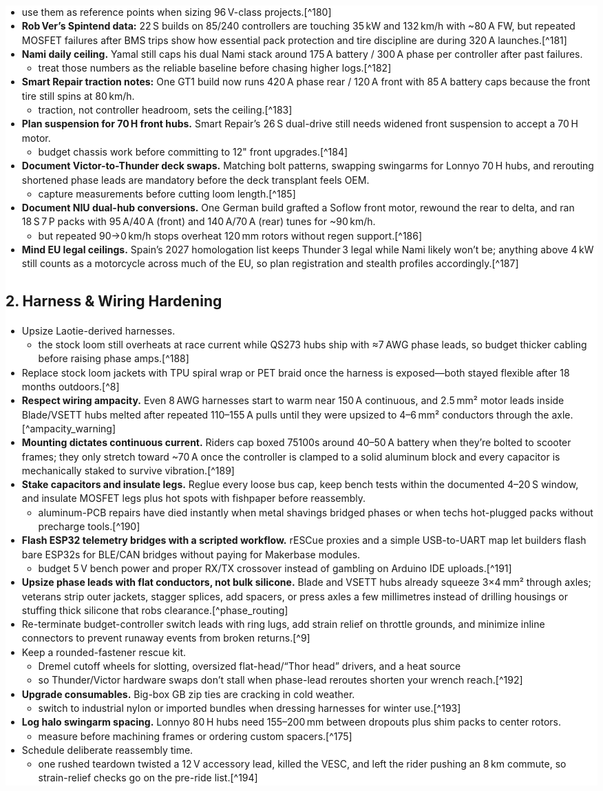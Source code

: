   - use them as reference points when sizing 96 V-class projects.[^180]
- **Rob Ver’s Spintend data:** 22 S builds on 85/240 controllers are touching 35 kW and 132 km/h with ~80 A FW, but repeated MOSFET failures after BMS trips show how essential pack protection and tire discipline are during 320 A launches.[^181]
- **Nami daily ceiling.** Yamal still caps his dual Nami stack around 175 A battery / 300 A phase per controller after past failures.
  - treat those numbers as the reliable baseline before chasing higher logs.[^182]
- **Smart Repair traction notes:** One GT1 build now runs 420 A phase rear / 120 A front with 85 A battery caps because the front tire still spins at 80 km/h.
  - traction, not controller headroom, sets the ceiling.[^183]
- **Plan suspension for 70 H front hubs.** Smart Repair’s 26 S dual-drive still needs widened front suspension to accept a 70 H motor.
  - budget chassis work before committing to 12" front upgrades.[^184]
- **Document Victor-to-Thunder deck swaps.** Matching bolt patterns, swapping swingarms for Lonnyo 70 H hubs, and rerouting shortened phase leads are mandatory before the deck transplant feels OEM.
  - capture measurements before cutting loom length.[^185]
- **Document NIU dual-hub conversions.** One German build grafted a Soflow front motor, rewound the rear to delta, and ran 18 S 7 P packs with 95 A/40 A (front) and 140 A/70 A (rear) tunes for ~90 km/h.
  - but repeated 90→0 km/h stops overheat 120 mm rotors without regen support.[^186]
- **Mind EU legal ceilings.** Spain’s 2027 homologation list keeps Thunder 3 legal while Nami likely won’t be; anything above 4 kW still counts as a motorcycle across much of the EU, so plan registration and stealth profiles accordingly.[^187]

## 2. Harness & Wiring Hardening

- Upsize Laotie-derived harnesses.
  - the stock loom still overheats at race current while QS273 hubs ship with ≈7 AWG phase leads, so budget thicker cabling before raising phase amps.[^188]
- Replace stock loom jackets with TPU spiral wrap or PET braid once the harness is exposed—both stayed flexible after 18 months outdoors.[^8]
- **Respect wiring ampacity.** Even 8 AWG harnesses start to warm near 150 A continuous, and 2.5 mm² motor leads inside Blade/VSETT hubs melted after repeated 110–155 A pulls until they were upsized to 4–6 mm² conductors through the axle.[^ampacity_warning]
- **Mounting dictates continuous current.** Riders cap boxed 75100s around 40–50 A battery when they’re bolted to scooter frames; they only stretch toward ~70 A once the controller is clamped to a solid aluminum block and every capacitor is mechanically staked to survive vibration.[^189]
- **Stake capacitors and insulate legs.** Reglue every loose bus cap, keep bench tests within the documented 4–20 S window, and insulate MOSFET legs plus hot spots with fishpaper before reassembly.
  - aluminum-PCB repairs have died instantly when metal shavings bridged phases or when techs hot-plugged packs without precharge tools.[^190]
- **Flash ESP32 telemetry bridges with a scripted workflow.** rESCue proxies and a simple USB-to-UART map let builders flash bare ESP32s for BLE/CAN bridges without paying for Makerbase modules.
  - budget 5 V bench power and proper RX/TX crossover instead of gambling on Arduino IDE uploads.[^191]
- **Upsize phase leads with flat conductors, not bulk silicone.** Blade and VSETT hubs already squeeze 3×4 mm² through axles; veterans strip outer jackets, stagger splices, add spacers, or press axles a few millimetres instead of drilling housings or stuffing thick silicone that robs clearance.[^phase_routing]
- Re-terminate budget-controller switch leads with ring lugs, add strain relief on throttle grounds, and minimize inline connectors to prevent runaway events from broken returns.[^9]
- Keep a rounded-fastener rescue kit.
  - Dremel cutoff wheels for slotting, oversized flat-head/“Thor head” drivers, and a heat source
  - so Thunder/Victor hardware swaps don’t stall when phase-lead reroutes shorten your wrench reach.[^192]
- **Upgrade consumables.** Big-box GB zip ties are cracking in cold weather.
  - switch to industrial nylon or imported bundles when dressing harnesses for winter use.[^193]
- **Log halo swingarm spacing.** Lonnyo 80 H hubs need 155–200 mm between dropouts plus shim packs to center rotors.
  - measure before machining frames or ordering custom spacers.[^175]
- Schedule deliberate reassembly time.
  - one rushed teardown twisted a 12 V accessory lead, killed the VESC, and left the rider pushing an 8 km commute, so strain-relief checks go on the pre-ride list.[^194]